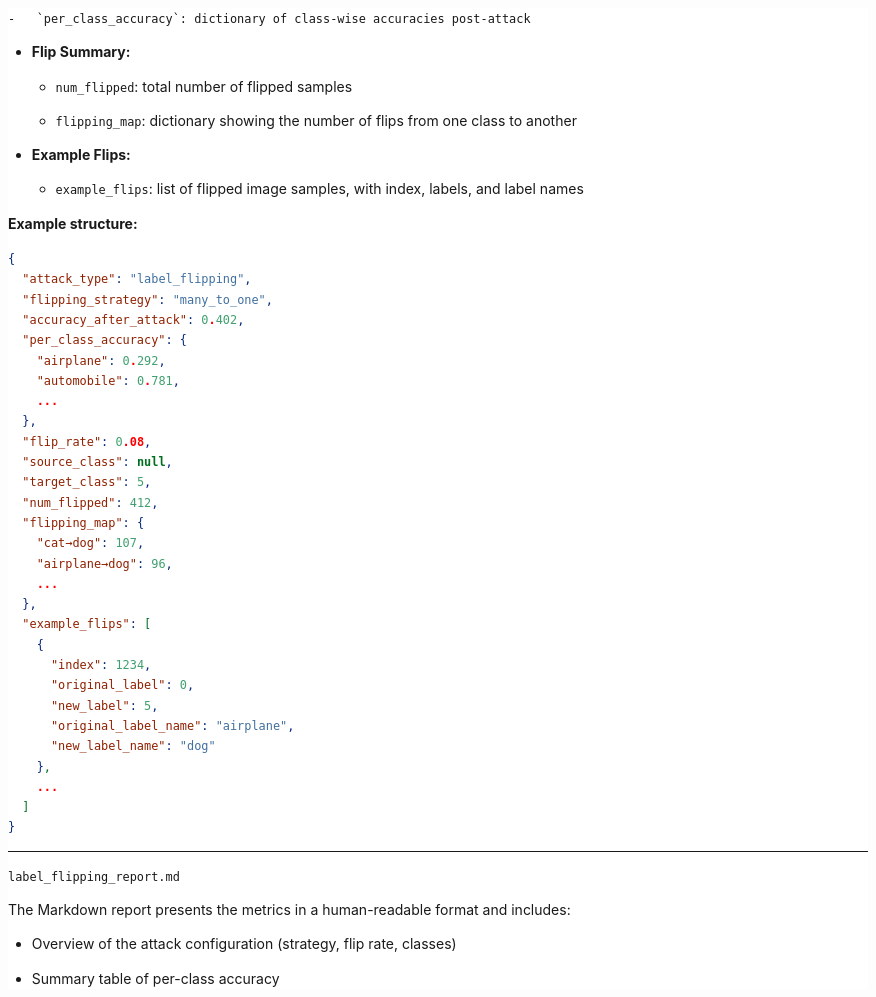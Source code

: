     -   `per_class_accuracy`: dictionary of class-wise accuracies post-attack
        
-   **Flip Summary:**
    
    -   `num_flipped`: total number of flipped samples
        
    -   `flipping_map`: dictionary showing the number of flips from one class to another
        
-   **Example Flips:**
    
    -   `example_flips`: list of flipped image samples, with index, labels, and label names
        

**Example structure:**

```json
{
  "attack_type": "label_flipping",
  "flipping_strategy": "many_to_one",
  "accuracy_after_attack": 0.402,
  "per_class_accuracy": {
    "airplane": 0.292,
    "automobile": 0.781,
    ...
  },
  "flip_rate": 0.08,
  "source_class": null,
  "target_class": 5,
  "num_flipped": 412,
  "flipping_map": {
    "cat→dog": 107,
    "airplane→dog": 96,
    ...
  },
  "example_flips": [
    {
      "index": 1234,
      "original_label": 0,
      "new_label": 5,
      "original_label_name": "airplane",
      "new_label_name": "dog"
    },
    ...
  ]
}

```

----------

`label_flipping_report.md`

The Markdown report presents the metrics in a human-readable format and includes:

-   Overview of the attack configuration (strategy, flip rate, classes)
    
-   Summary table of per-class accuracy
    